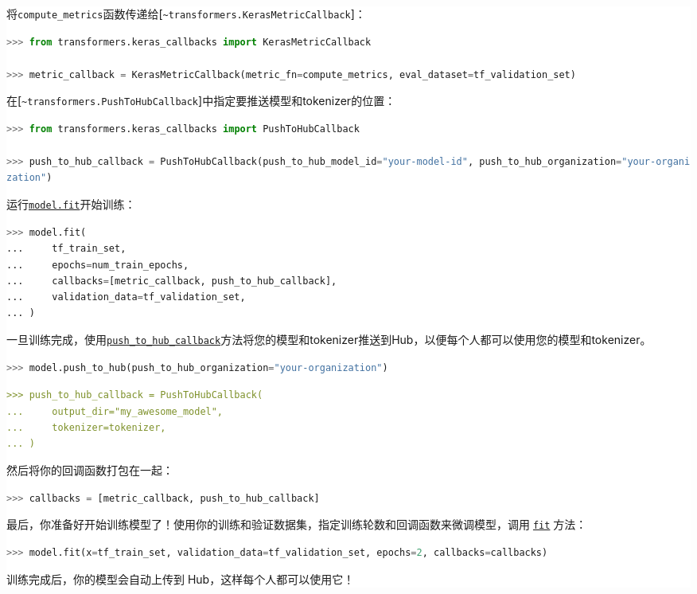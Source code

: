 将`compute_metrics`函数传递给[`~transformers.KerasMetricCallback`]：

```py
>>> from transformers.keras_callbacks import KerasMetricCallback

>>> metric_callback = KerasMetricCallback(metric_fn=compute_metrics, eval_dataset=tf_validation_set)
```

在[`~transformers.PushToHubCallback`]中指定要推送模型和tokenizer的位置：

```py
>>> from transformers.keras_callbacks import PushToHubCallback

>>> push_to_hub_callback = PushToHubCallback(push_to_hub_model_id="your-model-id", push_to_hub_organization="your-organization")
```

运行[`model.fit`](https://keras.io/api/models/model_training_apis/#fit-method)开始训练：

```py
>>> model.fit(
...     tf_train_set,
...     epochs=num_train_epochs,
...     callbacks=[metric_callback, push_to_hub_callback],
...     validation_data=tf_validation_set,
... )
```

一旦训练完成，使用[`push_to_hub_callback`](https://huggingface.co/docs/datasets/package_reference/main_classes/transformers.PushToHubCallback)方法将您的模型和tokenizer推送到Hub，以便每个人都可以使用您的模型和tokenizer。

```py
>>> model.push_to_hub(push_to_hub_organization="your-organization")
```
</tf>
</frameworkcontent>

```markdown
>>> push_to_hub_callback = PushToHubCallback(
...     output_dir="my_awesome_model",
...     tokenizer=tokenizer,
... )
```

然后将你的回调函数打包在一起：

```py
>>> callbacks = [metric_callback, push_to_hub_callback]
```

最后，你准备好开始训练模型了！使用你的训练和验证数据集，指定训练轮数和回调函数来微调模型，调用 [`fit`](https://keras.io/api/models/model_training_apis/#fit-method) 方法：

```py
>>> model.fit(x=tf_train_set, validation_data=tf_validation_set, epochs=2, callbacks=callbacks)
```

训练完成后，你的模型会自动上传到 Hub，这样每个人都可以使用它！
</tf>
</frameworkcontent>
